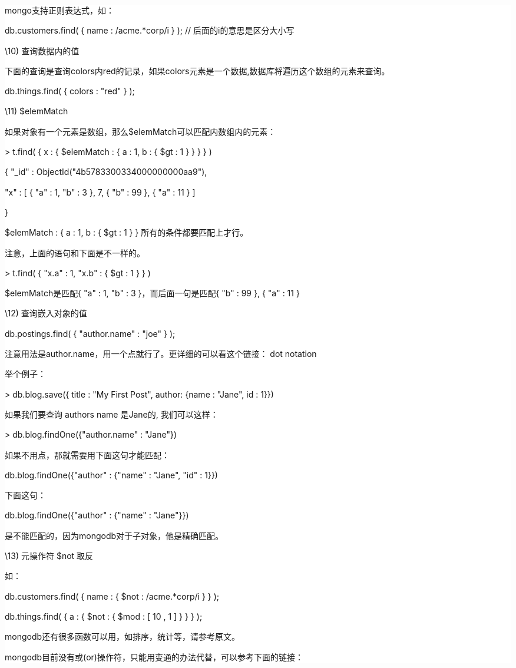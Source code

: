 mongo支持正则表达式，如：

db.customers.find( { name : /acme.\*corp/i } ); // 后面的i的意思是区分大小写

\10) 查询数据内的值

下面的查询是查询colors内red的记录，如果colors元素是一个数据,数据库将遍历这个数组的元素来查询。

db.things.find( { colors : "red" } );

\11) $elemMatch

如果对象有一个元素是数组，那么$elemMatch可以匹配内数组内的元素：

\> t.find( { x : { $elemMatch : { a : 1, b : { $gt : 1 } } } } )

{ "\_id" : ObjectId("4b5783300334000000000aa9"),

"x" : [ { "a" : 1, "b" : 3 }, 7, { "b" : 99 }, { "a" : 11 } ]

}

$elemMatch : { a : 1, b : { $gt : 1 } } 所有的条件都要匹配上才行。

注意，上面的语句和下面是不一样的。

\> t.find( { "x.a" : 1, "x.b" : { $gt : 1 } } )

$elemMatch是匹配{ "a" : 1, "b" : 3 }，而后面一句是匹配{ "b" : 99 }, { "a" : 11 }

\12) 查询嵌入对象的值

db.postings.find( { "author.name" : "joe" } );

注意用法是author.name，用一个点就行了。更详细的可以看这个链接： dot notation

举个例子：

\> db.blog.save({ title : "My First Post", author: {name : "Jane", id : 1}})

如果我们要查询 authors name 是Jane的, 我们可以这样：

\> db.blog.findOne({"author.name" : "Jane"})

如果不用点，那就需要用下面这句才能匹配：

db.blog.findOne({"author" : {"name" : "Jane", "id" : 1}})

下面这句：

db.blog.findOne({"author" : {"name" : "Jane"}})

是不能匹配的，因为mongodb对于子对象，他是精确匹配。

\13) 元操作符 $not 取反

如：

db.customers.find( { name : { $not : /acme.\*corp/i } } );

db.things.find( { a : { $not : { $mod : [ 10 , 1 ] } } } );

mongodb还有很多函数可以用，如排序，统计等，请参考原文。

mongodb目前没有或(or)操作符，只能用变通的办法代替，可以参考下面的链接：
